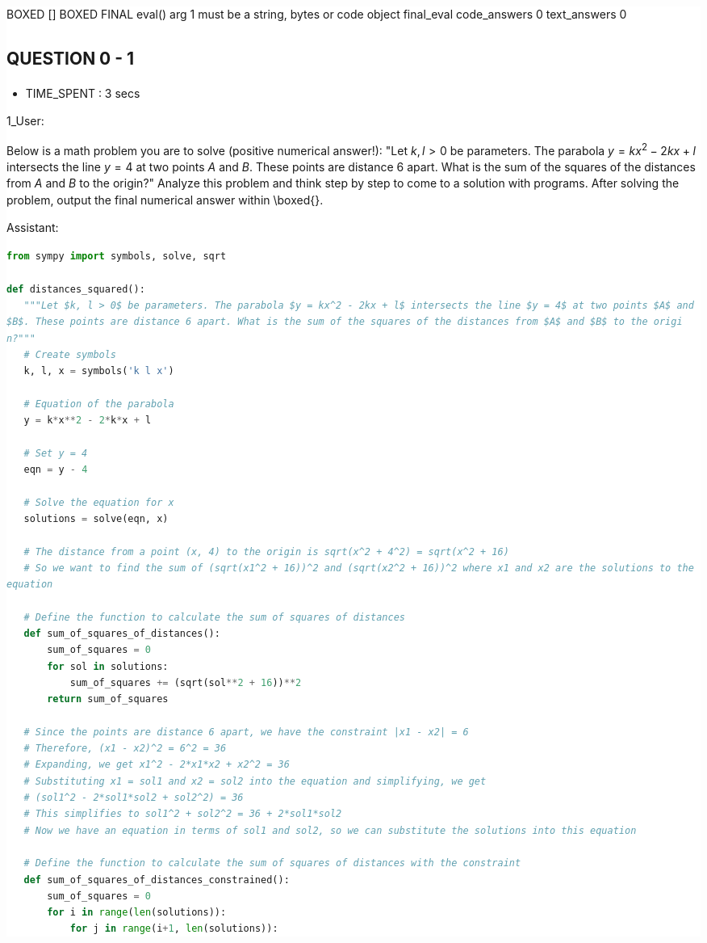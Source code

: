 BOXED []
BOXED FINAL 
eval() arg 1 must be a string, bytes or code object final_eval
code_answers 0 text_answers 0



## QUESTION 0 - 1 
- TIME_SPENT : 3 secs

1_User:


Below is a math problem you are to solve (positive numerical answer!):
"Let $k, l > 0$ be parameters. The parabola $y = kx^2 - 2kx + l$ intersects the line $y = 4$ at two points $A$ and $B$. These points are distance 6 apart. What is the sum of the squares of the distances from $A$ and $B$ to the origin?"
Analyze this problem and think step by step to come to a solution with programs. After solving the problem, output the final numerical answer within \boxed{}.

Assistant:

 ```python
from sympy import symbols, solve, sqrt

def distances_squared():
    """Let $k, l > 0$ be parameters. The parabola $y = kx^2 - 2kx + l$ intersects the line $y = 4$ at two points $A$ and $B$. These points are distance 6 apart. What is the sum of the squares of the distances from $A$ and $B$ to the origin?"""
    # Create symbols
    k, l, x = symbols('k l x')

    # Equation of the parabola
    y = k*x**2 - 2*k*x + l

    # Set y = 4
    eqn = y - 4

    # Solve the equation for x
    solutions = solve(eqn, x)

    # The distance from a point (x, 4) to the origin is sqrt(x^2 + 4^2) = sqrt(x^2 + 16)
    # So we want to find the sum of (sqrt(x1^2 + 16))^2 and (sqrt(x2^2 + 16))^2 where x1 and x2 are the solutions to the equation

    # Define the function to calculate the sum of squares of distances
    def sum_of_squares_of_distances():
        sum_of_squares = 0
        for sol in solutions:
            sum_of_squares += (sqrt(sol**2 + 16))**2
        return sum_of_squares

    # Since the points are distance 6 apart, we have the constraint |x1 - x2| = 6
    # Therefore, (x1 - x2)^2 = 6^2 = 36
    # Expanding, we get x1^2 - 2*x1*x2 + x2^2 = 36
    # Substituting x1 = sol1 and x2 = sol2 into the equation and simplifying, we get
    # (sol1^2 - 2*sol1*sol2 + sol2^2) = 36
    # This simplifies to sol1^2 + sol2^2 = 36 + 2*sol1*sol2
    # Now we have an equation in terms of sol1 and sol2, so we can substitute the solutions into this equation

    # Define the function to calculate the sum of squares of distances with the constraint
    def sum_of_squares_of_distances_constrained():
        sum_of_squares = 0
        for i in range(len(solutions)):
            for j in range(i+1, len(solutions)):
 ```